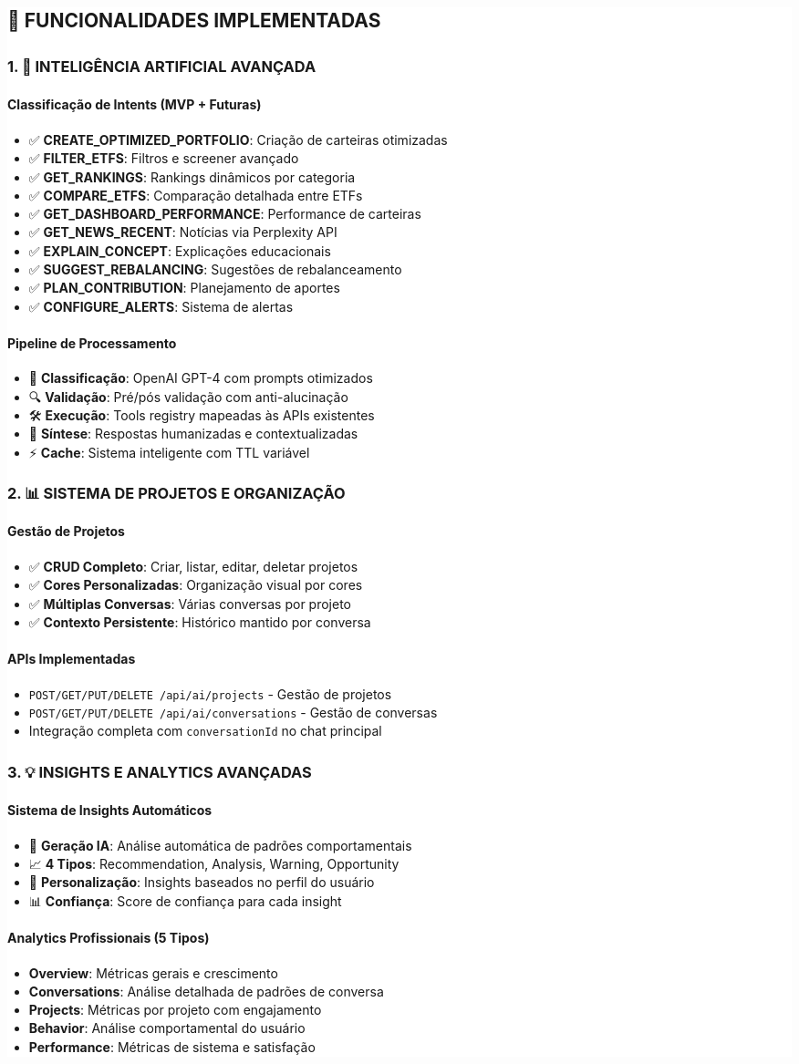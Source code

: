 
## 🎯 **FUNCIONALIDADES IMPLEMENTADAS**

### **1. 🧠 INTELIGÊNCIA ARTIFICIAL AVANÇADA**

#### **Classificação de Intents (MVP + Futuras)**
- ✅ **CREATE_OPTIMIZED_PORTFOLIO**: Criação de carteiras otimizadas
- ✅ **FILTER_ETFS**: Filtros e screener avançado
- ✅ **GET_RANKINGS**: Rankings dinâmicos por categoria
- ✅ **COMPARE_ETFS**: Comparação detalhada entre ETFs
- ✅ **GET_DASHBOARD_PERFORMANCE**: Performance de carteiras
- ✅ **GET_NEWS_RECENT**: Notícias via Perplexity API
- ✅ **EXPLAIN_CONCEPT**: Explicações educacionais
- ✅ **SUGGEST_REBALANCING**: Sugestões de rebalanceamento
- ✅ **PLAN_CONTRIBUTION**: Planejamento de aportes
- ✅ **CONFIGURE_ALERTS**: Sistema de alertas

#### **Pipeline de Processamento**
- 🎯 **Classificação**: OpenAI GPT-4 com prompts otimizados
- 🔍 **Validação**: Pré/pós validação com anti-alucinação
- 🛠️ **Execução**: Tools registry mapeadas às APIs existentes
- 📝 **Síntese**: Respostas humanizadas e contextualizadas
- ⚡ **Cache**: Sistema inteligente com TTL variável

### **2. 📊 SISTEMA DE PROJETOS E ORGANIZAÇÃO**

#### **Gestão de Projetos**
- ✅ **CRUD Completo**: Criar, listar, editar, deletar projetos
- ✅ **Cores Personalizadas**: Organização visual por cores
- ✅ **Múltiplas Conversas**: Várias conversas por projeto
- ✅ **Contexto Persistente**: Histórico mantido por conversa

#### **APIs Implementadas**
- `POST/GET/PUT/DELETE /api/ai/projects` - Gestão de projetos
- `POST/GET/PUT/DELETE /api/ai/conversations` - Gestão de conversas
- Integração completa com `conversationId` no chat principal

### **3. 💡 INSIGHTS E ANALYTICS AVANÇADAS**

#### **Sistema de Insights Automáticos**
- 🤖 **Geração IA**: Análise automática de padrões comportamentais
- 📈 **4 Tipos**: Recommendation, Analysis, Warning, Opportunity
- 🎯 **Personalização**: Insights baseados no perfil do usuário
- 📊 **Confiança**: Score de confiança para cada insight

#### **Analytics Profissionais (5 Tipos)**
- **Overview**: Métricas gerais e crescimento
- **Conversations**: Análise detalhada de padrões de conversa
- **Projects**: Métricas por projeto com engajamento
- **Behavior**: Análise comportamental do usuário
- **Performance**: Métricas de sistema e satisfação
